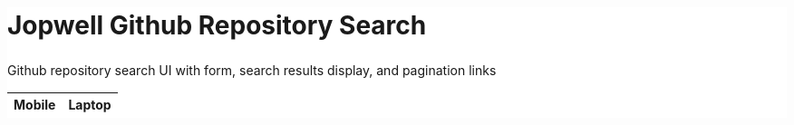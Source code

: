 # Jopwell Github Repository Search

Github repository search UI with form, search results display, and pagination links

Mobile        |  Laptop 
:-------------------------:|:-------------------------: